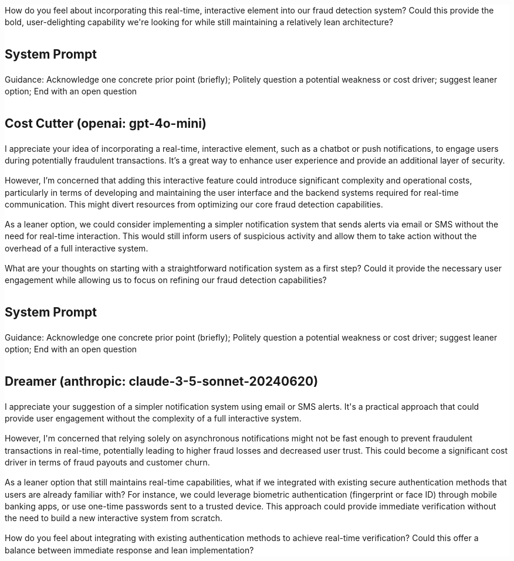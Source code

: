 How do you feel about incorporating this real-time, interactive element into our fraud detection system? Could this provide the bold, user-delighting capability we're looking for while still maintaining a relatively lean architecture?

## System Prompt

Guidance: Acknowledge one concrete prior point (briefly); Politely question a potential weakness or cost driver; suggest leaner option; End with an open question

## Cost Cutter (openai: gpt-4o-mini)

I appreciate your idea of incorporating a real-time, interactive element, such as a chatbot or push notifications, to engage users during potentially fraudulent transactions. It’s a great way to enhance user experience and provide an additional layer of security.

However, I’m concerned that adding this interactive feature could introduce significant complexity and operational costs, particularly in terms of developing and maintaining the user interface and the backend systems required for real-time communication. This might divert resources from optimizing our core fraud detection capabilities.

As a leaner option, we could consider implementing a simpler notification system that sends alerts via email or SMS without the need for real-time interaction. This would still inform users of suspicious activity and allow them to take action without the overhead of a full interactive system.

What are your thoughts on starting with a straightforward notification system as a first step? Could it provide the necessary user engagement while allowing us to focus on refining our fraud detection capabilities?

## System Prompt

Guidance: Acknowledge one concrete prior point (briefly); Politely question a potential weakness or cost driver; suggest leaner option; End with an open question

## Dreamer (anthropic: claude-3-5-sonnet-20240620)

I appreciate your suggestion of a simpler notification system using email or SMS alerts. It's a practical approach that could provide user engagement without the complexity of a full interactive system.

However, I'm concerned that relying solely on asynchronous notifications might not be fast enough to prevent fraudulent transactions in real-time, potentially leading to higher fraud losses and decreased user trust. This could become a significant cost driver in terms of fraud payouts and customer churn.

As a leaner option that still maintains real-time capabilities, what if we integrated with existing secure authentication methods that users are already familiar with? For instance, we could leverage biometric authentication (fingerprint or face ID) through mobile banking apps, or use one-time passwords sent to a trusted device. This approach could provide immediate verification without the need to build a new interactive system from scratch.

How do you feel about integrating with existing authentication methods to achieve real-time verification? Could this offer a balance between immediate response and lean implementation?
